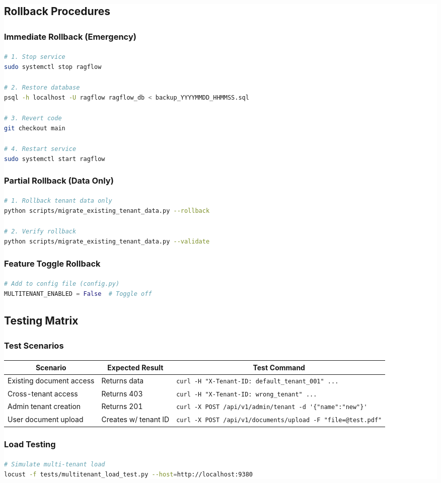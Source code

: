 ## Rollback Procedures

### Immediate Rollback (Emergency)
```bash
# 1. Stop service
sudo systemctl stop ragflow

# 2. Restore database
psql -h localhost -U ragflow ragflow_db < backup_YYYYMMDD_HHMMSS.sql

# 3. Revert code
git checkout main

# 4. Restart service
sudo systemctl start ragflow
```

### Partial Rollback (Data Only)
```bash
# 1. Rollback tenant data only
python scripts/migrate_existing_tenant_data.py --rollback

# 2. Verify rollback
python scripts/migrate_existing_tenant_data.py --validate
```

### Feature Toggle Rollback
```python
# Add to config file (config.py)
MULTITENANT_ENABLED = False  # Toggle off
```

## Testing Matrix

### Test Scenarios
| Scenario | Expected Result | Test Command |
|----------|-----------------|--------------|
| Existing document access | Returns data | `curl -H "X-Tenant-ID: default_tenant_001" ...` |
| Cross-tenant access | Returns 403 | `curl -H "X-Tenant-ID: wrong_tenant" ...` |
| Admin tenant creation | Returns 201 | `curl -X POST /api/v1/admin/tenant -d '{"name":"new"}'` |
| User document upload | Creates w/ tenant ID | `curl -X POST /api/v1/documents/upload -F "file=@test.pdf"` |

### Load Testing
```bash
# Simulate multi-tenant load
locust -f tests/multitenant_load_test.py --host=http://localhost:9380
```
